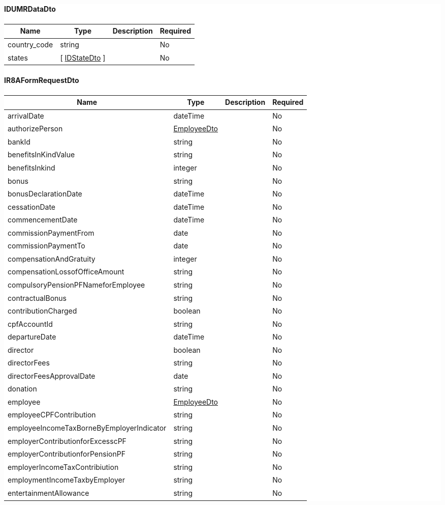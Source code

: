 #### IDUMRDataDto

| Name | Type | Description | Required |
| ---- | ---- | ----------- | -------- |
| country_code | string |  | No |
| states | [ [IDStateDto](#idstatedto) ] |  | No |

#### IR8AFormRequestDto

| Name | Type | Description | Required |
| ---- | ---- | ----------- | -------- |
| arrivalDate | dateTime |  | No |
| authorizePerson | [EmployeeDto](#employeedto) |  | No |
| bankId | string |  | No |
| benefitsInKindValue | string |  | No |
| benefitsInkind | integer |  | No |
| bonus | string |  | No |
| bonusDeclarationDate | dateTime |  | No |
| cessationDate | dateTime |  | No |
| commencementDate | dateTime |  | No |
| commissionPaymentFrom | date |  | No |
| commissionPaymentTo | date |  | No |
| compensationAndGratuity | integer |  | No |
| compensationLossofOfficeAmount | string |  | No |
| compulsoryPensionPFNameforEmployee | string |  | No |
| contractualBonus | string |  | No |
| contributionCharged | boolean |  | No |
| cpfAccountId | string |  | No |
| departureDate | dateTime |  | No |
| director | boolean |  | No |
| directorFees | string |  | No |
| directorFeesApprovalDate | date |  | No |
| donation | string |  | No |
| employee | [EmployeeDto](#employeedto) |  | No |
| employeeCPFContribution | string |  | No |
| employeeIncomeTaxBorneByEmployerIndicator | string |  | No |
| employerContributionforExcesscPF | string |  | No |
| employerContributionforPensionPF | string |  | No |
| employerIncomeTaxContribiution | string |  | No |
| employmentIncomeTaxbyEmployer | string |  | No |
| entertainmentAllowance | string |  | No |